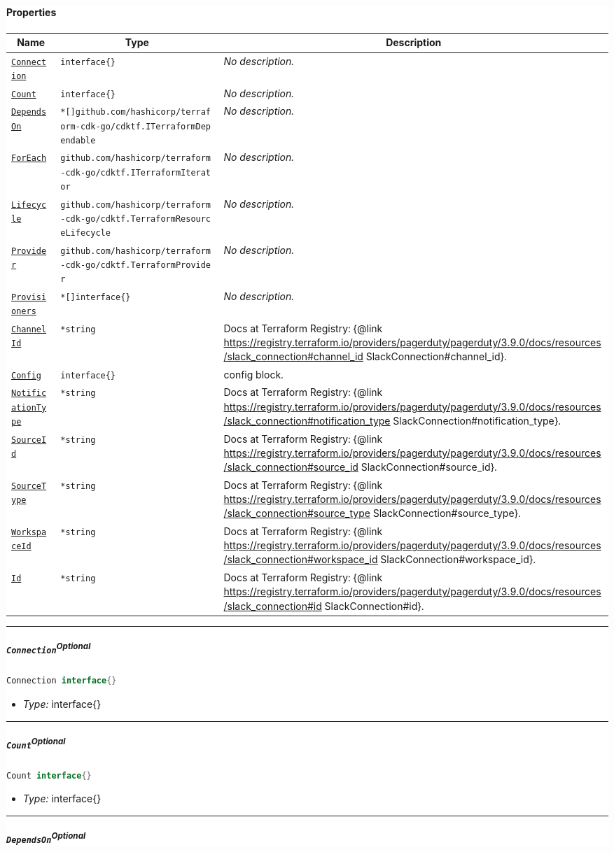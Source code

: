 #### Properties <a name="Properties" id="Properties"></a>

| **Name** | **Type** | **Description** |
| --- | --- | --- |
| <code><a href="#@cdktf/provider-pagerduty.slackConnection.SlackConnectionConfig.property.connection">Connection</a></code> | <code>interface{}</code> | *No description.* |
| <code><a href="#@cdktf/provider-pagerduty.slackConnection.SlackConnectionConfig.property.count">Count</a></code> | <code>interface{}</code> | *No description.* |
| <code><a href="#@cdktf/provider-pagerduty.slackConnection.SlackConnectionConfig.property.dependsOn">DependsOn</a></code> | <code>*[]github.com/hashicorp/terraform-cdk-go/cdktf.ITerraformDependable</code> | *No description.* |
| <code><a href="#@cdktf/provider-pagerduty.slackConnection.SlackConnectionConfig.property.forEach">ForEach</a></code> | <code>github.com/hashicorp/terraform-cdk-go/cdktf.ITerraformIterator</code> | *No description.* |
| <code><a href="#@cdktf/provider-pagerduty.slackConnection.SlackConnectionConfig.property.lifecycle">Lifecycle</a></code> | <code>github.com/hashicorp/terraform-cdk-go/cdktf.TerraformResourceLifecycle</code> | *No description.* |
| <code><a href="#@cdktf/provider-pagerduty.slackConnection.SlackConnectionConfig.property.provider">Provider</a></code> | <code>github.com/hashicorp/terraform-cdk-go/cdktf.TerraformProvider</code> | *No description.* |
| <code><a href="#@cdktf/provider-pagerduty.slackConnection.SlackConnectionConfig.property.provisioners">Provisioners</a></code> | <code>*[]interface{}</code> | *No description.* |
| <code><a href="#@cdktf/provider-pagerduty.slackConnection.SlackConnectionConfig.property.channelId">ChannelId</a></code> | <code>*string</code> | Docs at Terraform Registry: {@link https://registry.terraform.io/providers/pagerduty/pagerduty/3.9.0/docs/resources/slack_connection#channel_id SlackConnection#channel_id}. |
| <code><a href="#@cdktf/provider-pagerduty.slackConnection.SlackConnectionConfig.property.config">Config</a></code> | <code>interface{}</code> | config block. |
| <code><a href="#@cdktf/provider-pagerduty.slackConnection.SlackConnectionConfig.property.notificationType">NotificationType</a></code> | <code>*string</code> | Docs at Terraform Registry: {@link https://registry.terraform.io/providers/pagerduty/pagerduty/3.9.0/docs/resources/slack_connection#notification_type SlackConnection#notification_type}. |
| <code><a href="#@cdktf/provider-pagerduty.slackConnection.SlackConnectionConfig.property.sourceId">SourceId</a></code> | <code>*string</code> | Docs at Terraform Registry: {@link https://registry.terraform.io/providers/pagerduty/pagerduty/3.9.0/docs/resources/slack_connection#source_id SlackConnection#source_id}. |
| <code><a href="#@cdktf/provider-pagerduty.slackConnection.SlackConnectionConfig.property.sourceType">SourceType</a></code> | <code>*string</code> | Docs at Terraform Registry: {@link https://registry.terraform.io/providers/pagerduty/pagerduty/3.9.0/docs/resources/slack_connection#source_type SlackConnection#source_type}. |
| <code><a href="#@cdktf/provider-pagerduty.slackConnection.SlackConnectionConfig.property.workspaceId">WorkspaceId</a></code> | <code>*string</code> | Docs at Terraform Registry: {@link https://registry.terraform.io/providers/pagerduty/pagerduty/3.9.0/docs/resources/slack_connection#workspace_id SlackConnection#workspace_id}. |
| <code><a href="#@cdktf/provider-pagerduty.slackConnection.SlackConnectionConfig.property.id">Id</a></code> | <code>*string</code> | Docs at Terraform Registry: {@link https://registry.terraform.io/providers/pagerduty/pagerduty/3.9.0/docs/resources/slack_connection#id SlackConnection#id}. |

---

##### `Connection`<sup>Optional</sup> <a name="Connection" id="@cdktf/provider-pagerduty.slackConnection.SlackConnectionConfig.property.connection"></a>

```go
Connection interface{}
```

- *Type:* interface{}

---

##### `Count`<sup>Optional</sup> <a name="Count" id="@cdktf/provider-pagerduty.slackConnection.SlackConnectionConfig.property.count"></a>

```go
Count interface{}
```

- *Type:* interface{}

---

##### `DependsOn`<sup>Optional</sup> <a name="DependsOn" id="@cdktf/provider-pagerduty.slackConnection.SlackConnectionConfig.property.dependsOn"></a>
